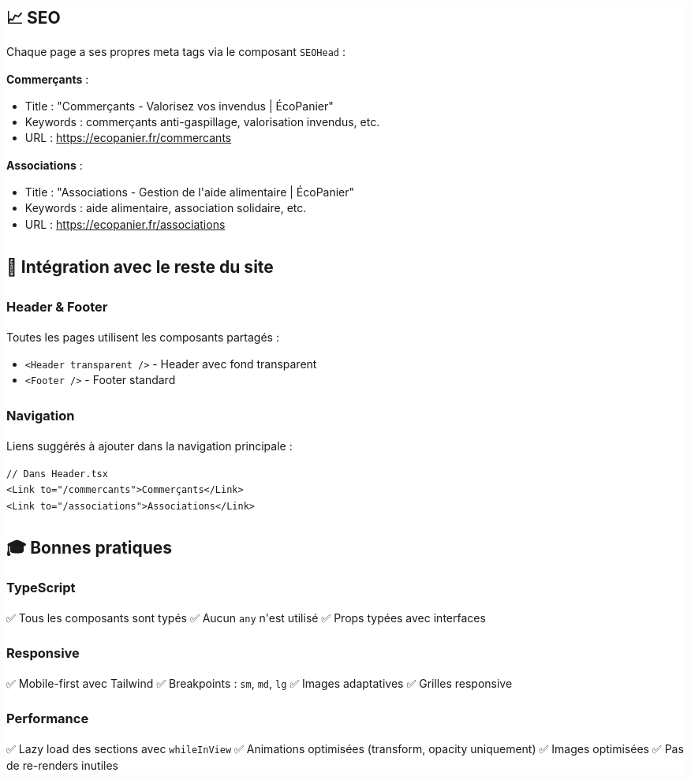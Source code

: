 ## 📈 SEO

Chaque page a ses propres meta tags via le composant `SEOHead` :

**Commerçants** :
- Title : "Commerçants - Valorisez vos invendus | ÉcoPanier"
- Keywords : commerçants anti-gaspillage, valorisation invendus, etc.
- URL : https://ecopanier.fr/commercants

**Associations** :
- Title : "Associations - Gestion de l'aide alimentaire | ÉcoPanier"
- Keywords : aide alimentaire, association solidaire, etc.
- URL : https://ecopanier.fr/associations

## 🚀 Intégration avec le reste du site

### Header & Footer

Toutes les pages utilisent les composants partagés :
- `<Header transparent />` - Header avec fond transparent
- `<Footer />` - Footer standard

### Navigation

Liens suggérés à ajouter dans la navigation principale :

```tsx
// Dans Header.tsx
<Link to="/commercants">Commerçants</Link>
<Link to="/associations">Associations</Link>
```

## 🎓 Bonnes pratiques

### TypeScript

✅ Tous les composants sont typés
✅ Aucun `any` n'est utilisé
✅ Props typées avec interfaces

### Responsive

✅ Mobile-first avec Tailwind
✅ Breakpoints : `sm`, `md`, `lg`
✅ Images adaptatives
✅ Grilles responsive

### Performance

✅ Lazy load des sections avec `whileInView`
✅ Animations optimisées (transform, opacity uniquement)
✅ Images optimisées
✅ Pas de re-renders inutiles
